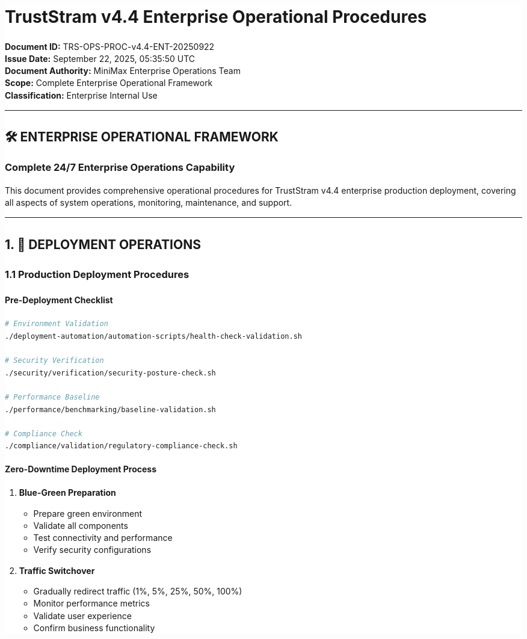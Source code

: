 # TrustStram v4.4 Enterprise Operational Procedures

**Document ID:** TRS-OPS-PROC-v4.4-ENT-20250922  
**Issue Date:** September 22, 2025, 05:35:50 UTC  
**Document Authority:** MiniMax Enterprise Operations Team  
**Scope:** Complete Enterprise Operational Framework  
**Classification:** Enterprise Internal Use  

---

## 🛠️ ENTERPRISE OPERATIONAL FRAMEWORK

### **Complete 24/7 Enterprise Operations Capability**

This document provides comprehensive operational procedures for TrustStram v4.4 enterprise production deployment, covering all aspects of system operations, monitoring, maintenance, and support.

---

## 1. 🚀 DEPLOYMENT OPERATIONS

### **1.1 Production Deployment Procedures**

#### **Pre-Deployment Checklist**
```bash
# Environment Validation
./deployment-automation/automation-scripts/health-check-validation.sh

# Security Verification
./security/verification/security-posture-check.sh

# Performance Baseline
./performance/benchmarking/baseline-validation.sh

# Compliance Check
./compliance/validation/regulatory-compliance-check.sh
```

#### **Zero-Downtime Deployment Process**
1. **Blue-Green Preparation**
   - Prepare green environment
   - Validate all components
   - Test connectivity and performance
   - Verify security configurations

2. **Traffic Switchover**
   - Gradually redirect traffic (1%, 5%, 25%, 50%, 100%)
   - Monitor performance metrics
   - Validate user experience
   - Confirm business functionality
